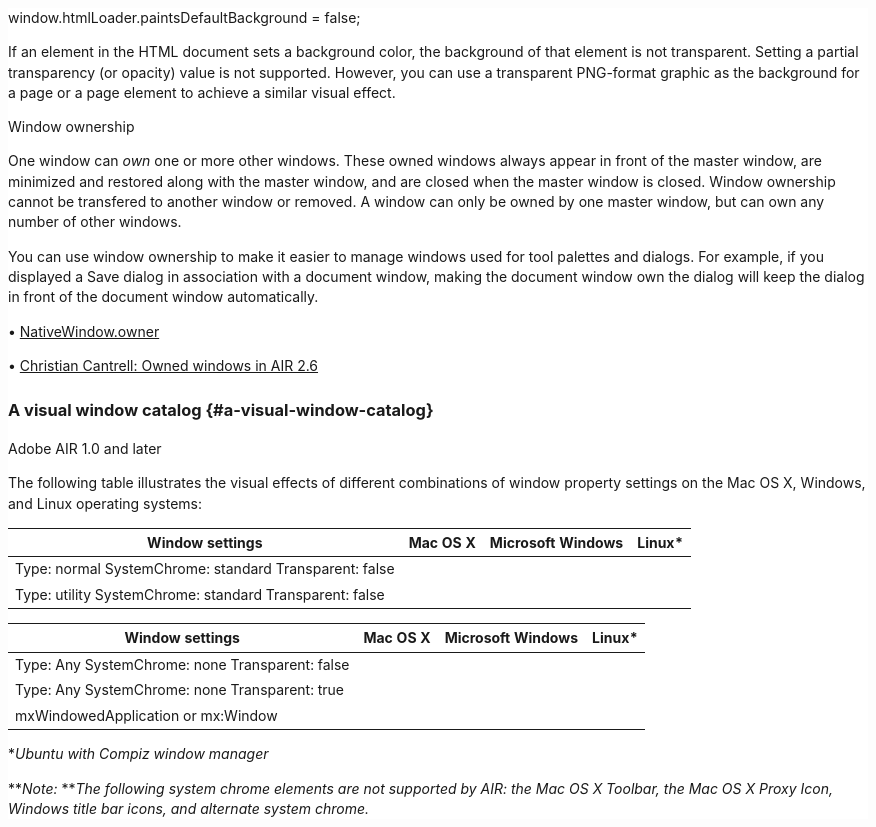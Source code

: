 window.htmlLoader.paintsDefaultBackground = false;

If an element in the HTML document sets a background color, the background of that element is not transparent. Setting a partial transparency (or opacity) value is not supported. However, you can use a transparent PNG-format graphic as the background for a page or a page element to achieve a similar visual effect.

Window ownership

One window can _own_ one or more other windows. These owned windows always appear in front of the master window, are minimized and restored along with the master window, and are closed when the master window is closed. Window ownership cannot be transfered to another window or removed. A window can only be owned by one master window, but can own any number of other windows.

You can use window ownership to make it easier to manage windows used for tool palettes and dialogs. For example, if you displayed a Save dialog in association with a document window, making the document window own the dialog will keep the dialog in front of the document window automatically.

• [NativeWindow.owner](http://help.adobe.com/en_US/FlashPlatform/reference/actionscript/3/flash/display/NativeWindow.html#owner)

• [Christian Cantrell: Owned windows in AIR 2.6](http://blogs.adobe.com/cantrell/archives/2011/03/owned-windows-in-air-2-6.html)

### A visual window catalog {#a-visual-window-catalog}

Adobe AIR 1.0 and later

The following table illustrates the visual effects of different combinations of window property settings on the Mac OS X, Windows, and Linux operating systems:

| **Window settings** | **Mac OS X** | **Microsoft Windows** | **Linux*** |
| --- | --- | --- | --- |
| Type: normal SystemChrome: standard Transparent: false |  |  |  |
| Type: utility SystemChrome: standard Transparent: false |  |  |  |

| **Window settings** | **Mac OS X** | **Microsoft Windows** | **Linux*** |
| --- | --- | --- | --- |
| Type: Any SystemChrome: none Transparent: false |  |  |  |
| Type: Any SystemChrome: none Transparent: true |  |  |  |
| mxWindowedApplication or mx:Window |  |  |  |

*_Ubuntu with Compiz window manager_

**_Note:_ **_The following system chrome elements are not supported by AIR: the Mac OS X Toolbar, the Mac OS X Proxy Icon, Windows title bar icons, and alternate system chrome._